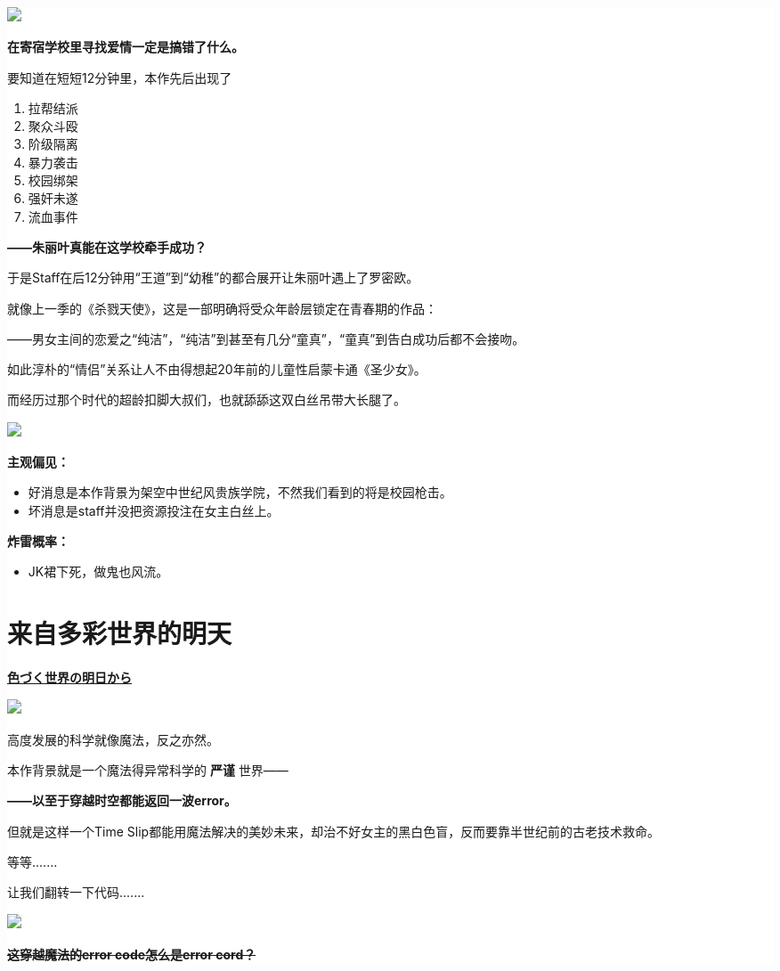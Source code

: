 ![](https://cdn.jsdelivr.net/gh/Pockies/pic/741f9461gy1fw6puphdr4j212w0lvtzr.jpg)

**在寄宿学校里寻找爱情一定是搞错了什么。**

要知道在短短12分钟里，本作先后出现了

1. 拉帮结派
2. 聚众斗殴
3. 阶级隔离
4. 暴力袭击
5. 校园绑架
6. 强奸未遂
7. 流血事件

**——朱丽叶真能在这学校牵手成功？**

于是Staff在后12分钟用“王道”到“幼稚”的都合展开让朱丽叶遇上了罗密欧。

就像上一季的《杀戮天使》，这是一部明确将受众年龄层锁定在青春期的作品：

——男女主间的恋爱之“纯洁”，“纯洁”到甚至有几分“童真”，“童真”到告白成功后都不会接吻。

如此淳朴的“情侣”关系让人不由得想起20年前的儿童性启蒙卡通《圣少女》。

而经历过那个时代的超龄扣脚大叔们，也就舔舔这双白丝吊带大长腿了。

![](https://cdn.jsdelivr.net/gh/Pockies/pic/741f9461gy1fw6pwmvjq4j212w0lv4qp.jpg)

**主观偏见：**

-  好消息是本作背景为架空中世纪风贵族学院，不然我们看到的将是校园枪击。
-  坏消息是staff并没把资源投注在女主白丝上。

**炸雷概率：**

- JK裙下死，做鬼也风流。

# 来自多彩世界的明天

**[色づく世界の明日から](http://iroduku.jp/)**

![](https://cdn.jsdelivr.net/gh/Pockies/pic/741f9461gy1fw6pxi5kygj212w0lv1jm.jpg)

高度发展的科学就像魔法，反之亦然。

本作背景就是一个魔法得异常科学的 **严谨** 世界——

**——以至于穿越时空都能返回一波error。**

但就是这样一个Time Slip都能用魔法解决的美妙未来，却治不好女主的黑白色盲，反而要靠半世纪前的古老技术救命。

等等.......

让我们翻转一下代码.......

![](https://cdn.jsdelivr.net/gh/Pockies/pic/741f9461gy1fw6pxt5kt0j212w0lvqtu.jpg)

**~~这穿越魔法的error code怎么是error cord？~~**
